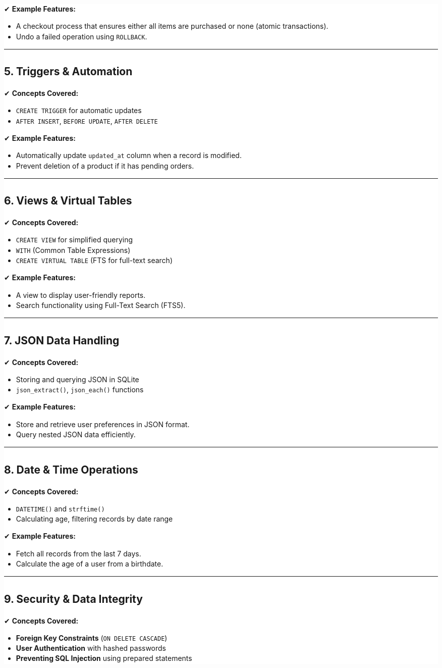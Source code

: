 ✔ **Example Features:**  
- A checkout process that ensures either all items are purchased or none (atomic transactions).  
- Undo a failed operation using `ROLLBACK`.  

---

## **5. Triggers & Automation**  
✔ **Concepts Covered:**  
- `CREATE TRIGGER` for automatic updates  
- `AFTER INSERT`, `BEFORE UPDATE`, `AFTER DELETE`  

✔ **Example Features:**  
- Automatically update `updated_at` column when a record is modified.  
- Prevent deletion of a product if it has pending orders.  

---

## **6. Views & Virtual Tables**  
✔ **Concepts Covered:**  
- `CREATE VIEW` for simplified querying  
- `WITH` (Common Table Expressions)  
- `CREATE VIRTUAL TABLE` (FTS for full-text search)  

✔ **Example Features:**  
- A view to display user-friendly reports.  
- Search functionality using Full-Text Search (FTS5).  

---

## **7. JSON Data Handling**  
✔ **Concepts Covered:**  
- Storing and querying JSON in SQLite  
- `json_extract()`, `json_each()` functions  

✔ **Example Features:**  
- Store and retrieve user preferences in JSON format.  
- Query nested JSON data efficiently.  

---

## **8. Date & Time Operations**  
✔ **Concepts Covered:**  
- `DATETIME()` and `strftime()`  
- Calculating age, filtering records by date range  

✔ **Example Features:**  
- Fetch all records from the last 7 days.  
- Calculate the age of a user from a birthdate.  

---

## **9. Security & Data Integrity**  
✔ **Concepts Covered:**  
- **Foreign Key Constraints** (`ON DELETE CASCADE`)  
- **User Authentication** with hashed passwords  
- **Preventing SQL Injection** using prepared statements  
